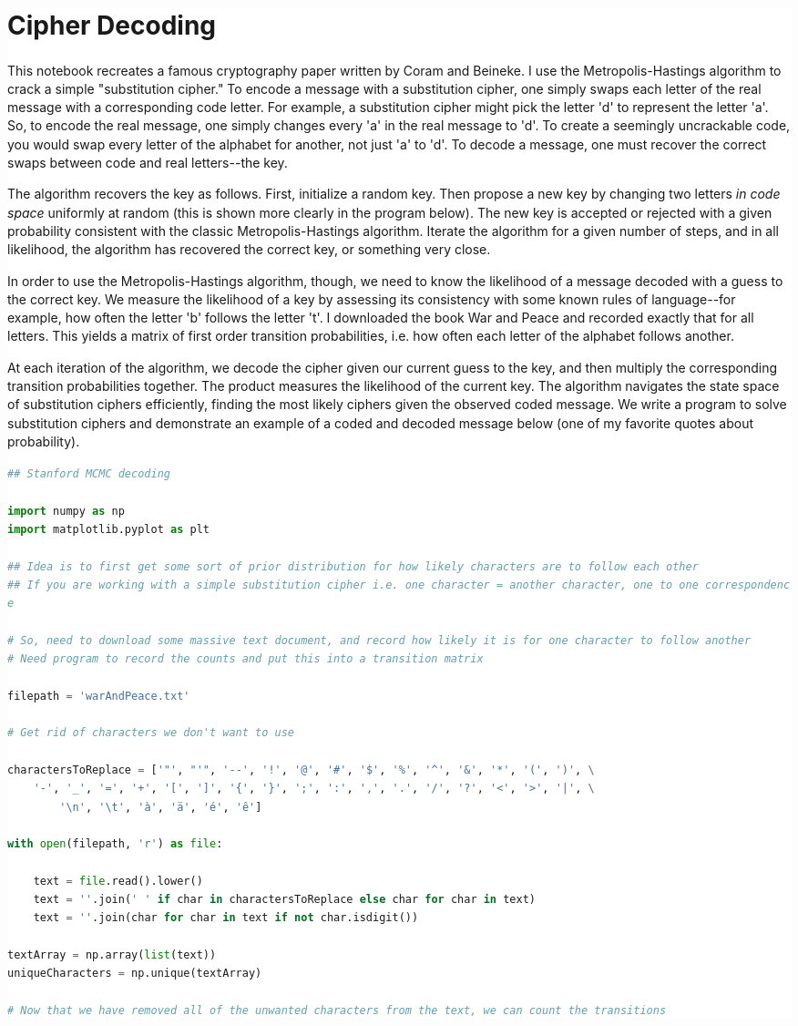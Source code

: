 # Cipher Decoding

This notebook recreates a famous cryptography paper written by Coram and Beineke. I use the Metropolis-Hastings algorithm to crack a simple "substitution cipher." To encode a message with a substitution cipher, one simply swaps each letter of the real message with a corresponding code letter. For example, a substitution cipher might pick the letter 'd' to represent the letter 'a'. So, to encode the real message, one simply changes every 'a' in the real message to 'd'. To create a seemingly uncrackable code, you would swap every letter of the alphabet for another, not just 'a' to 'd'. To decode a message, one must recover the correct swaps between code and real letters--the key.

The algorithm recovers the key as follows. First, initialize a random key. Then propose a new key by changing two letters *in code space* uniformly at random (this is shown more clearly in the program below). The new key is accepted or rejected with a given probability consistent with the classic Metropolis-Hastings algorithm. Iterate the algorithm for a given number of steps, and in all likelihood, the algorithm has recovered the correct key, or something very close.

In order to use the Metropolis-Hastings algorithm, though, we need to know the likelihood of a message decoded with a guess to the correct key. We measure the likelihood of a key by assessing its consistency with some known rules of language--for example, how often the letter 'b' follows the letter 't'. I downloaded the book War and Peace and recorded exactly that for all letters. This yields a matrix of first order transition probabilities, i.e. how often each letter of the alphabet follows another.

At each iteration of the algorithm, we decode the cipher given our current guess to the key, and then multiply the corresponding transition probabilities together. The product measures the likelihood of the current key. The algorithm navigates the state space of substitution ciphers efficiently, finding the most likely ciphers given the observed coded message. We write a program to solve substitution ciphers and demonstrate an example of a coded and decoded message below (one of my favorite quotes about probability). 


```python
## Stanford MCMC decoding

import numpy as np
import matplotlib.pyplot as plt

## Idea is to first get some sort of prior distribution for how likely characters are to follow each other
## If you are working with a simple substitution cipher i.e. one character = another character, one to one correspondence

# So, need to download some massive text document, and record how likely it is for one character to follow another
# Need program to record the counts and put this into a transition matrix

filepath = 'warAndPeace.txt'

# Get rid of characters we don't want to use

charactersToReplace = ['"', "'", '--', '!', '@', '#', '$', '%', '^', '&', '*', '(', ')', \
    '-', '_', '=', '+', '[', ']', '{', '}', ';', ':', ',', '.', '/', '?', '<', '>', '|', \
        '\n', '\t', 'à', 'ä', 'é', 'ê']

with open(filepath, 'r') as file:

    text = file.read().lower()
    text = ''.join(' ' if char in charactersToReplace else char for char in text)
    text = ''.join(char for char in text if not char.isdigit())

textArray = np.array(list(text))
uniqueCharacters = np.unique(textArray)

# Now that we have removed all of the unwanted characters from the text, we can count the transitions
```
